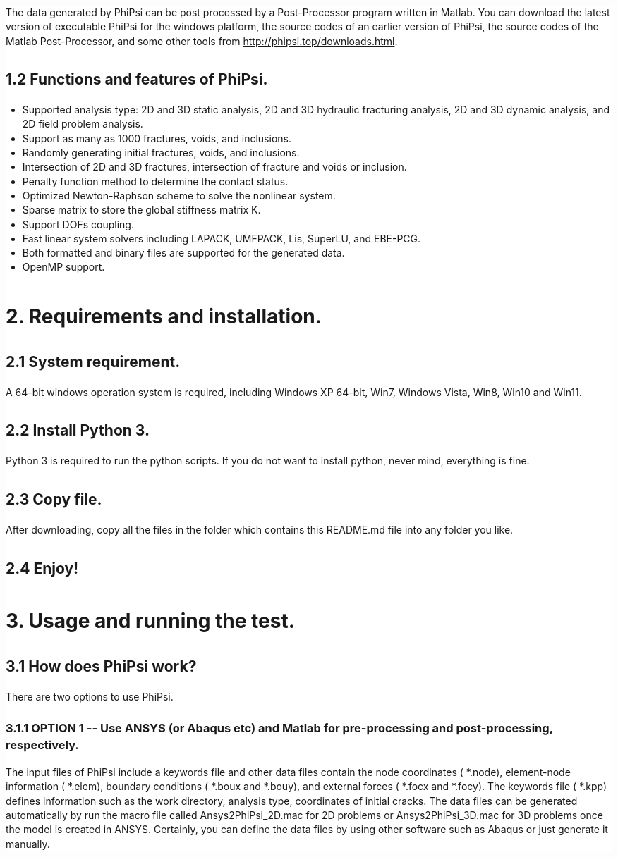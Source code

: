 
The data generated by PhiPsi can be post processed by a Post-Processor program written in Matlab. You can download the latest version of executable PhiPsi for the windows platform, the source codes of an earlier version of PhiPsi, the source codes of the Matlab Post-Processor, and some other tools from http://phipsi.top/downloads.html.

## 1.2 Functions and features of PhiPsi.

* Supported analysis type: 2D and 3D static analysis, 2D and 3D hydraulic fracturing analysis, 2D and 3D dynamic analysis, and 2D field problem analysis.
* Support as many as 1000 fractures, voids, and inclusions.
* Randomly generating initial fractures, voids, and inclusions.
* Intersection of 2D and 3D fractures, intersection of fracture and voids or inclusion.
* Penalty function method to determine the contact status.
* Optimized Newton-Raphson scheme to solve the nonlinear system.
* Sparse matrix to store the global stiffness matrix K.
* Support DOFs coupling.
* Fast linear system solvers including LAPACK, UMFPACK, Lis, SuperLU, and EBE-PCG.
* Both formatted and binary files are supported for the generated data.
* OpenMP support.

# 2. Requirements and installation.

## 2.1 System requirement.
A 64-bit windows operation system is required, including Windows XP 64-bit, Win7, Windows Vista, Win8, Win10 and Win11.

## 2.2 Install Python 3.
Python 3 is required to run the python scripts. If you do not want to install python, never mind, everything is fine.

## 2.3 Copy file.
After downloading, copy all the files in the folder which contains this README.md file into any folder you like.

## 2.4 Enjoy!

# 3. Usage and running the test.

## 3.1 How does PhiPsi work?

There are two options to use PhiPsi.

### 3.1.1 OPTION 1 -- Use ANSYS (or Abaqus etc) and Matlab for pre-processing and post-processing, respectively.
The input files of PhiPsi include a keywords file and other data files contain the node coordinates ( *.node), element-node information ( *.elem), boundary conditions ( *.boux and *.bouy), and external forces ( *.focx and *.focy). The keywords file ( *.kpp) defines information such as the work directory, analysis type, coordinates of initial cracks. The data files can be generated automatically by run the macro file called Ansys2PhiPsi_2D.mac for 2D problems or Ansys2PhiPsi_3D.mac for 3D problems once the model is created in ANSYS. Certainly, you can define the data files by using other software such as Abaqus or just generate it manually.
    